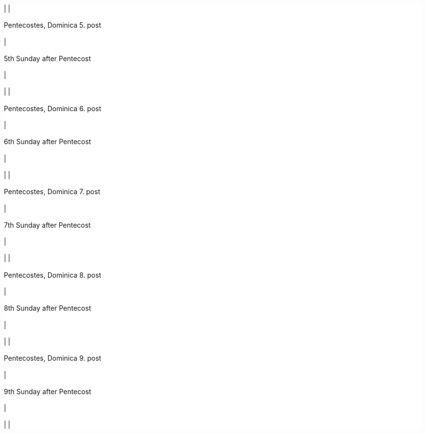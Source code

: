  | |

Pentecostes, Dominica 5. post

 |

5th Sunday after Pentecost

 |

 | |

Pentecostes, Dominica 6. post

 |

6th Sunday after Pentecost

 |

 | |

Pentecostes, Dominica 7. post

 |

7th Sunday after Pentecost

 |

 | |

Pentecostes, Dominica 8. post

 |

8th Sunday after Pentecost

 |

 | |

Pentecostes, Dominica 9. post

 |

9th Sunday after Pentecost

 |

 | |
